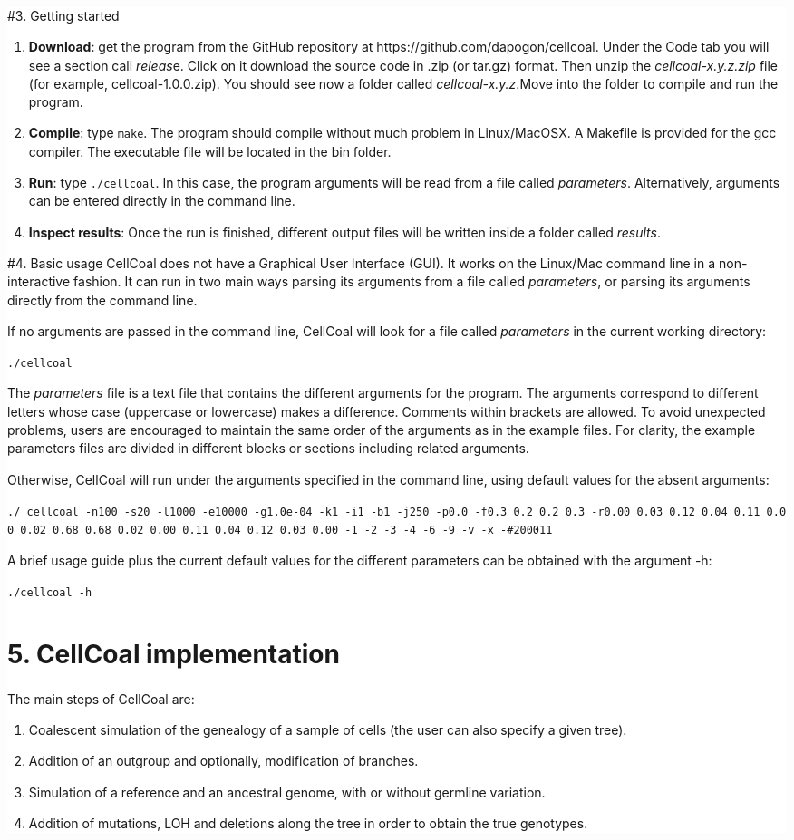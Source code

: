 #3. Getting started
1. **Download**: get the program from the GitHub repository at <https://github.com/dapogon/cellcoal>. Under the Code tab you will see a section call *releas*e. Click on it download the source code in .zip (or tar.gz) format. Then unzip the *cellcoal-x.y.z.zip* file (for example, cellcoal-1.0.0.zip). You should see now a folder called *cellcoal-x.y.z*.Move into the folder to compile and run the program.

2. **Compile**: type `make`. The program should compile without much problem in Linux/MacOSX. A Makefile is provided for the gcc compiler. The executable file will be located in the bin folder.

3. **Run**: type `./cellcoal`. In this case, the program arguments will be read from a file called *parameters*. Alternatively, arguments can be entered directly in the command line.

4. **Inspect results**: Once the run is finished, different output files will be written inside a folder called *results*.


#4. Basic usage
CellCoal does not have a Graphical User Interface (GUI). It works on the Linux/Mac command line in a non-interactive fashion. It can run in two main ways parsing its arguments from a file called *parameters*, or parsing its arguments directly from the command line.

If no arguments are passed in the command line, CellCoal will look for a file called *parameters* in the current working directory:

`./cellcoal`

The *parameters* file is a text file that contains the different arguments for the program. The arguments correspond to different letters whose case (uppercase or lowercase) makes a difference. Comments within brackets are allowed. To avoid unexpected problems, users are encouraged to maintain the same order of the arguments as in the example files. For clarity, the example parameters files are divided in different blocks or sections including related arguments.

Otherwise, CellCoal will run under the arguments specified in the command line, using default values for the absent arguments:

`./ cellcoal -n100 -s20 -l1000 -e10000 -g1.0e-04 -k1 -i1 -b1 -j250 -p0.0 -f0.3 0.2 0.2 0.3 -r0.00 0.03 0.12 0.04 0.11 0.00 0.02 0.68 0.68 0.02 0.00 0.11 0.04 0.12 0.03 0.00 -1 -2 -3 -4 -6 -9 -v -x -#200011`

A brief usage guide plus the current default values for the different parameters can be obtained with the argument -h:

`./cellcoal -h`


# 5. CellCoal implementation
The main steps of CellCoal are:

1. Coalescent simulation of the genealogy of a sample of cells (the user can also specify a given tree).

2. Addition of an outgroup and optionally, modification of branches.

3. Simulation of a reference and an ancestral genome, with or without germline variation.

4. Addition of mutations, LOH and deletions along the tree in order to obtain the true genotypes.
